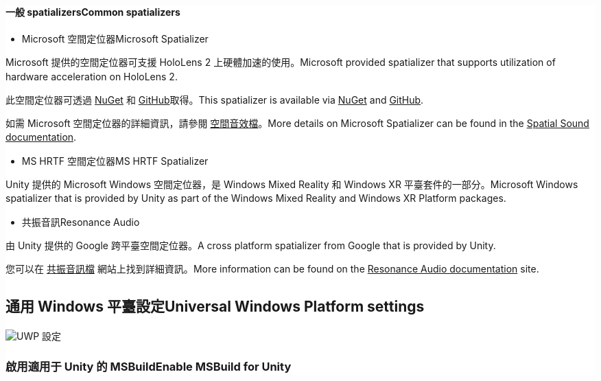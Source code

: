 #### <a name="common-spatializers"></a><span data-ttu-id="c941b-127">一般 spatializers</span><span class="sxs-lookup"><span data-stu-id="c941b-127">Common spatializers</span></span>

- <span data-ttu-id="c941b-128">Microsoft 空間定位器</span><span class="sxs-lookup"><span data-stu-id="c941b-128">Microsoft Spatializer</span></span>

<span data-ttu-id="c941b-129">Microsoft 提供的空間定位器可支援 HoloLens 2 上硬體加速的使用。</span><span class="sxs-lookup"><span data-stu-id="c941b-129">Microsoft provided spatializer that supports utilization of hardware acceleration on HoloLens 2.</span></span>

<span data-ttu-id="c941b-130">此空間定位器可透過 [NuGet](https://www.nuget.org/packages/Microsoft.SpatialAudio.Spatializer.Unity/) 和 [GitHub](https://github.com/microsoft/spatialaudio-unity)取得。</span><span class="sxs-lookup"><span data-stu-id="c941b-130">This spatializer is available via [NuGet](https://www.nuget.org/packages/Microsoft.SpatialAudio.Spatializer.Unity/) and [GitHub](https://github.com/microsoft/spatialaudio-unity).</span></span>

<span data-ttu-id="c941b-131">如需 Microsoft 空間定位器的詳細資訊，請參閱 [空間音效檔](https://docs.microsoft.com/windows/mixed-reality/spatial-sound-in-unity)。</span><span class="sxs-lookup"><span data-stu-id="c941b-131">More details on Microsoft Spatializer can be found in the [Spatial Sound documentation](https://docs.microsoft.com/windows/mixed-reality/spatial-sound-in-unity).</span></span>

- <span data-ttu-id="c941b-132">MS HRTF 空間定位器</span><span class="sxs-lookup"><span data-stu-id="c941b-132">MS HRTF Spatializer</span></span>

<span data-ttu-id="c941b-133">Unity 提供的 Microsoft Windows 空間定位器，是 Windows Mixed Reality 和 Windows XR 平臺套件的一部分。</span><span class="sxs-lookup"><span data-stu-id="c941b-133">Microsoft Windows spatializer that is provided by Unity as part of the Windows Mixed Reality and Windows XR Platform packages.</span></span>

- <span data-ttu-id="c941b-134">共振音訊</span><span class="sxs-lookup"><span data-stu-id="c941b-134">Resonance Audio</span></span>

<span data-ttu-id="c941b-135">由 Unity 提供的 Google 跨平臺空間定位器。</span><span class="sxs-lookup"><span data-stu-id="c941b-135">A cross platform spatializer from Google that is provided by Unity.</span></span>

<span data-ttu-id="c941b-136">您可以在 [共振音訊檔](https://resonance-audio.github.io/resonance-audio/develop/unity/getting-started) 網站上找到詳細資訊。</span><span class="sxs-lookup"><span data-stu-id="c941b-136">More information can be found on the [Resonance Audio documentation](https://resonance-audio.github.io/resonance-audio/develop/unity/getting-started) site.</span></span>

## <a name="universal-windows-platform-settings"></a><span data-ttu-id="c941b-137">通用 Windows 平臺設定</span><span class="sxs-lookup"><span data-stu-id="c941b-137">Universal Windows Platform settings</span></span>

![UWP 設定](../features/Images/ConfigurationDialog/ConfigurationDialogUWPSettings.png)

### <a name="enable-msbuild-for-unity"></a><span data-ttu-id="c941b-139">啟用適用于 Unity 的 MSBuild</span><span class="sxs-lookup"><span data-stu-id="c941b-139">Enable MSBuild for Unity</span></span>
